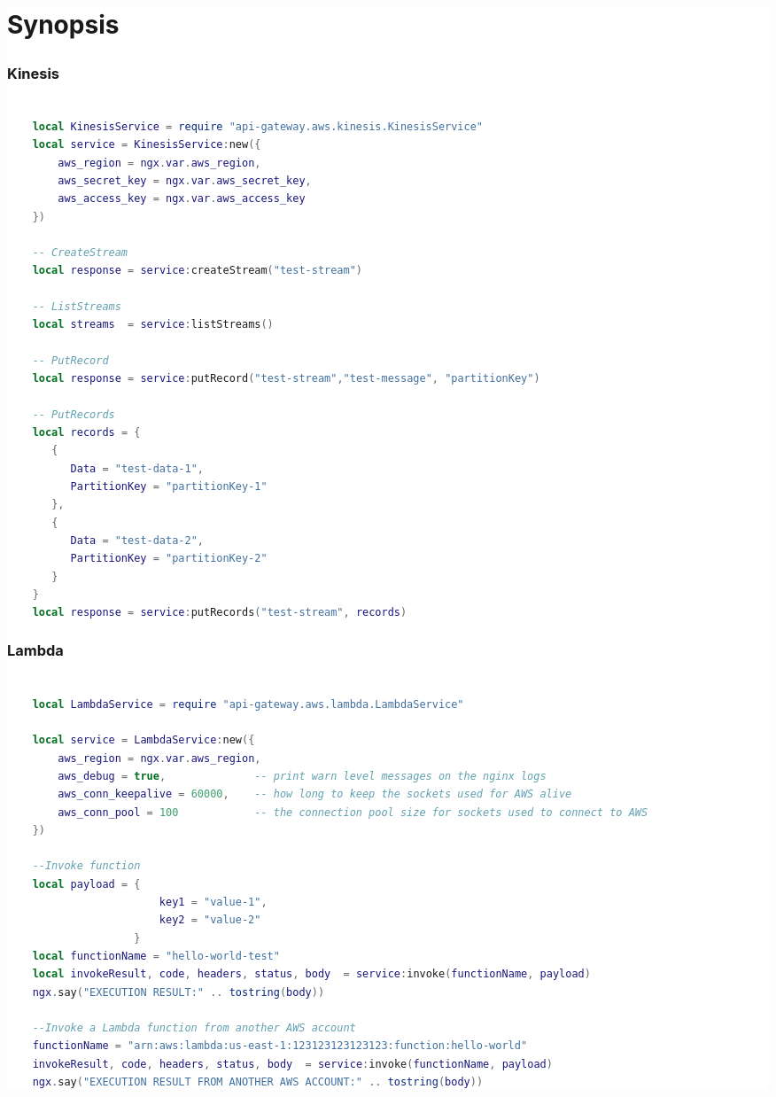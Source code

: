 
Synopsis
========
### Kinesis

```lua

    local KinesisService = require "api-gateway.aws.kinesis.KinesisService"
    local service = KinesisService:new({
        aws_region = ngx.var.aws_region,
        aws_secret_key = ngx.var.aws_secret_key,
        aws_access_key = ngx.var.aws_access_key
    })
    
    -- CreateStream
    local response = service:createStream("test-stream")

    -- ListStreams
    local streams  = service:listStreams()

    -- PutRecord
    local response = service:putRecord("test-stream","test-message", "partitionKey")
    
    -- PutRecords
    local records = {
       {
          Data = "test-data-1",
          PartitionKey = "partitionKey-1"
       },
       {
          Data = "test-data-2",
          PartitionKey = "partitionKey-2"
       }
    }
    local response = service:putRecords("test-stream", records)

```

### Lambda

```lua

    local LambdaService = require "api-gateway.aws.lambda.LambdaService"

    local service = LambdaService:new({
        aws_region = ngx.var.aws_region,
        aws_debug = true,              -- print warn level messages on the nginx logs
        aws_conn_keepalive = 60000,    -- how long to keep the sockets used for AWS alive
        aws_conn_pool = 100            -- the connection pool size for sockets used to connect to AWS
    })

    --Invoke function
    local payload = {
                        key1 = "value-1",
                        key2 = "value-2"
                    }
    local functionName = "hello-world-test"
    local invokeResult, code, headers, status, body  = service:invoke(functionName, payload)
    ngx.say("EXECUTION RESULT:" .. tostring(body))

    --Invoke a Lambda function from another AWS account
    functionName = "arn:aws:lambda:us-east-1:123123123123123:function:hello-world"
    invokeResult, code, headers, status, body  = service:invoke(functionName, payload)
    ngx.say("EXECUTION RESULT FROM ANOTHER AWS ACCOUNT:" .. tostring(body))
```